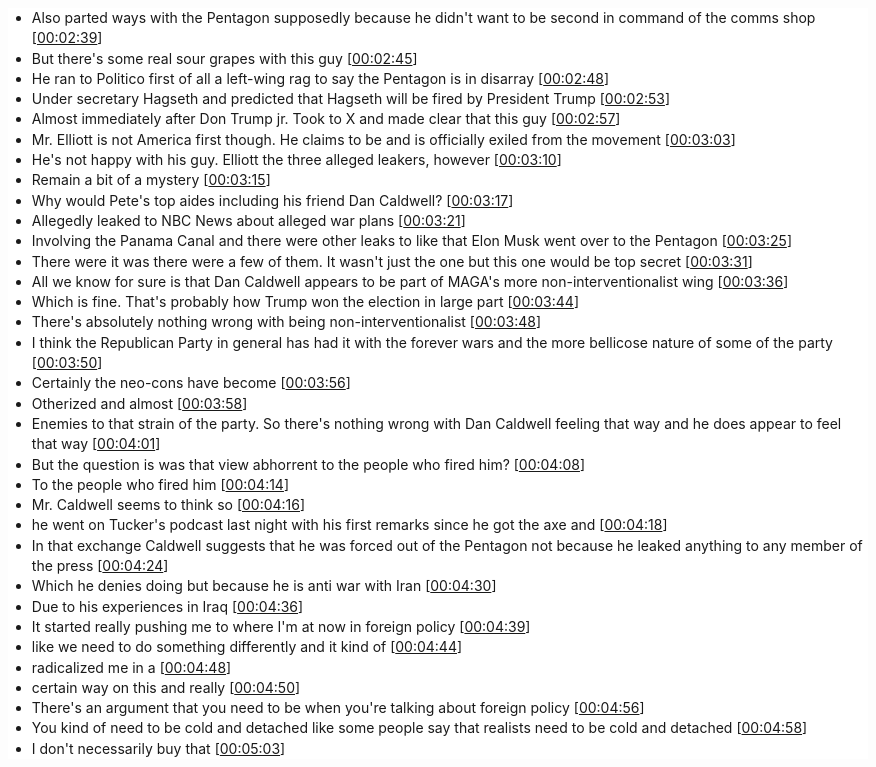 *  Also parted ways with the Pentagon supposedly because he didn't want to be second in command of the comms shop [[00:02:39](https://www.youtube.com/watch?v=qmn1jwFBjo0&t=159.96s)]
*  But there's some real sour grapes with this guy [[00:02:45](https://www.youtube.com/watch?v=qmn1jwFBjo0&t=165.2s)]
*  He ran to Politico first of all a left-wing rag to say the Pentagon is in disarray [[00:02:48](https://www.youtube.com/watch?v=qmn1jwFBjo0&t=168.08s)]
*  Under secretary Hagseth and predicted that Hagseth will be fired by President Trump [[00:02:53](https://www.youtube.com/watch?v=qmn1jwFBjo0&t=173.28s)]
*  Almost immediately after Don Trump jr. Took to X and made clear that this guy [[00:02:57](https://www.youtube.com/watch?v=qmn1jwFBjo0&t=177.88s)]
*  Mr. Elliott is not America first though. He claims to be and is officially exiled from the movement [[00:03:03](https://www.youtube.com/watch?v=qmn1jwFBjo0&t=183.92s)]
*  He's not happy with his guy. Elliott the three alleged leakers, however [[00:03:10](https://www.youtube.com/watch?v=qmn1jwFBjo0&t=190.0s)]
*  Remain a bit of a mystery [[00:03:15](https://www.youtube.com/watch?v=qmn1jwFBjo0&t=195.23999999999998s)]
*  Why would Pete's top aides including his friend Dan Caldwell? [[00:03:17](https://www.youtube.com/watch?v=qmn1jwFBjo0&t=197.72s)]
*  Allegedly leaked to NBC News about alleged war plans [[00:03:21](https://www.youtube.com/watch?v=qmn1jwFBjo0&t=201.16s)]
*  Involving the Panama Canal and there were other leaks to like that Elon Musk went over to the Pentagon [[00:03:25](https://www.youtube.com/watch?v=qmn1jwFBjo0&t=205.88s)]
*  There were it was there were a few of them. It wasn't just the one but this one would be top secret [[00:03:31](https://www.youtube.com/watch?v=qmn1jwFBjo0&t=211.0s)]
*  All we know for sure is that Dan Caldwell appears to be part of MAGA's more non-interventionalist wing [[00:03:36](https://www.youtube.com/watch?v=qmn1jwFBjo0&t=216.76s)]
*  Which is fine. That's probably how Trump won the election in large part [[00:03:44](https://www.youtube.com/watch?v=qmn1jwFBjo0&t=224.12s)]
*  There's absolutely nothing wrong with being non-interventionalist [[00:03:48](https://www.youtube.com/watch?v=qmn1jwFBjo0&t=228.32s)]
*  I think the Republican Party in general has had it with the forever wars and the more bellicose nature of some of the party [[00:03:50](https://www.youtube.com/watch?v=qmn1jwFBjo0&t=230.8s)]
*  Certainly the neo-cons have become [[00:03:56](https://www.youtube.com/watch?v=qmn1jwFBjo0&t=236.32s)]
*  Otherized and almost [[00:03:58](https://www.youtube.com/watch?v=qmn1jwFBjo0&t=238.96s)]
*  Enemies to that strain of the party. So there's nothing wrong with Dan Caldwell feeling that way and he does appear to feel that way [[00:04:01](https://www.youtube.com/watch?v=qmn1jwFBjo0&t=241.2s)]
*  But the question is was that view abhorrent to the people who fired him? [[00:04:08](https://www.youtube.com/watch?v=qmn1jwFBjo0&t=248.12s)]
*  To the people who fired him [[00:04:14](https://www.youtube.com/watch?v=qmn1jwFBjo0&t=254.24s)]
*  Mr. Caldwell seems to think so [[00:04:16](https://www.youtube.com/watch?v=qmn1jwFBjo0&t=256.84000000000003s)]
*  he went on Tucker's podcast last night with his first remarks since he got the axe and [[00:04:18](https://www.youtube.com/watch?v=qmn1jwFBjo0&t=258.92s)]
*  In that exchange Caldwell suggests that he was forced out of the Pentagon not because he leaked anything to any member of the press [[00:04:24](https://www.youtube.com/watch?v=qmn1jwFBjo0&t=264.2s)]
*  Which he denies doing but because he is anti war with Iran [[00:04:30](https://www.youtube.com/watch?v=qmn1jwFBjo0&t=270.6s)]
*  Due to his experiences in Iraq [[00:04:36](https://www.youtube.com/watch?v=qmn1jwFBjo0&t=276.72s)]
*  It started really pushing me to where I'm at now in foreign policy [[00:04:39](https://www.youtube.com/watch?v=qmn1jwFBjo0&t=279.68s)]
*  like we need to do something differently and it kind of [[00:04:44](https://www.youtube.com/watch?v=qmn1jwFBjo0&t=284.28000000000003s)]
*  radicalized me in a [[00:04:48](https://www.youtube.com/watch?v=qmn1jwFBjo0&t=288.6s)]
*  certain way on this and really [[00:04:50](https://www.youtube.com/watch?v=qmn1jwFBjo0&t=290.88s)]
*  There's an argument that you need to be when you're talking about foreign policy [[00:04:56](https://www.youtube.com/watch?v=qmn1jwFBjo0&t=296.0s)]
*  You kind of need to be cold and detached like some people say that realists need to be cold and detached [[00:04:58](https://www.youtube.com/watch?v=qmn1jwFBjo0&t=298.72s)]
*  I don't necessarily buy that [[00:05:03](https://www.youtube.com/watch?v=qmn1jwFBjo0&t=303.16s)]